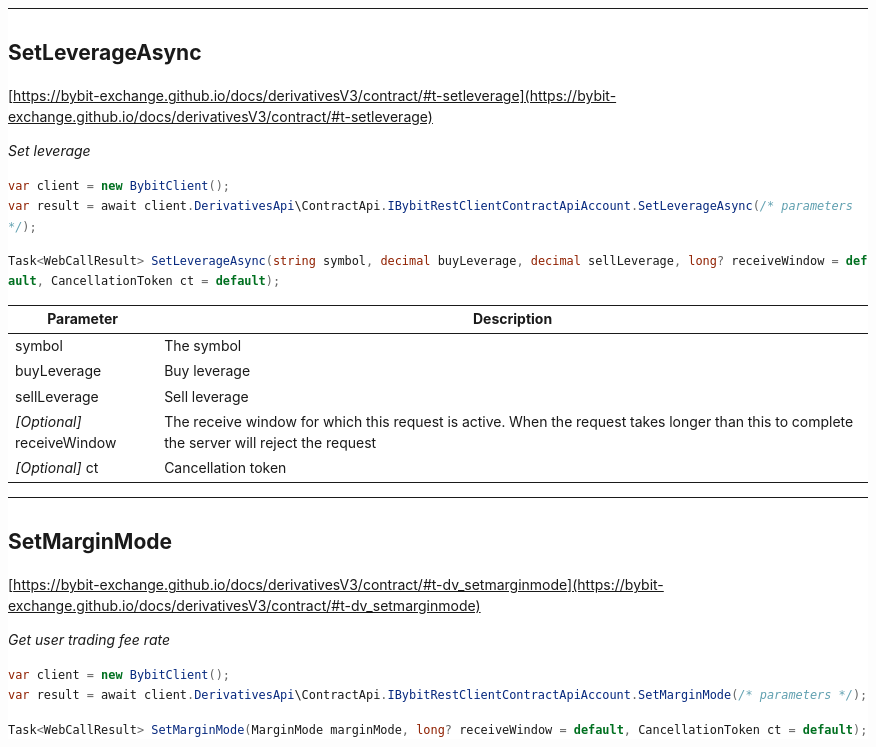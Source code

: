 </p>

***

## SetLeverageAsync  

[https://bybit-exchange.github.io/docs/derivativesV3/contract/#t-setleverage](https://bybit-exchange.github.io/docs/derivativesV3/contract/#t-setleverage)  
<p>

*Set leverage*  

```csharp  
var client = new BybitClient();  
var result = await client.DerivativesApi\ContractApi.IBybitRestClientContractApiAccount.SetLeverageAsync(/* parameters */);  
```  

```csharp  
Task<WebCallResult> SetLeverageAsync(string symbol, decimal buyLeverage, decimal sellLeverage, long? receiveWindow = default, CancellationToken ct = default);  
```  

|Parameter|Description|
|---|---|
|symbol|The symbol|
|buyLeverage|Buy leverage|
|sellLeverage|Sell leverage|
|_[Optional]_ receiveWindow|The receive window for which this request is active. When the request takes longer than this to complete the server will reject the request|
|_[Optional]_ ct|Cancellation token|

</p>

***

## SetMarginMode  

[https://bybit-exchange.github.io/docs/derivativesV3/contract/#t-dv_setmarginmode](https://bybit-exchange.github.io/docs/derivativesV3/contract/#t-dv_setmarginmode)  
<p>

*Get user trading fee rate*  

```csharp  
var client = new BybitClient();  
var result = await client.DerivativesApi\ContractApi.IBybitRestClientContractApiAccount.SetMarginMode(/* parameters */);  
```  

```csharp  
Task<WebCallResult> SetMarginMode(MarginMode marginMode, long? receiveWindow = default, CancellationToken ct = default);  
```  
